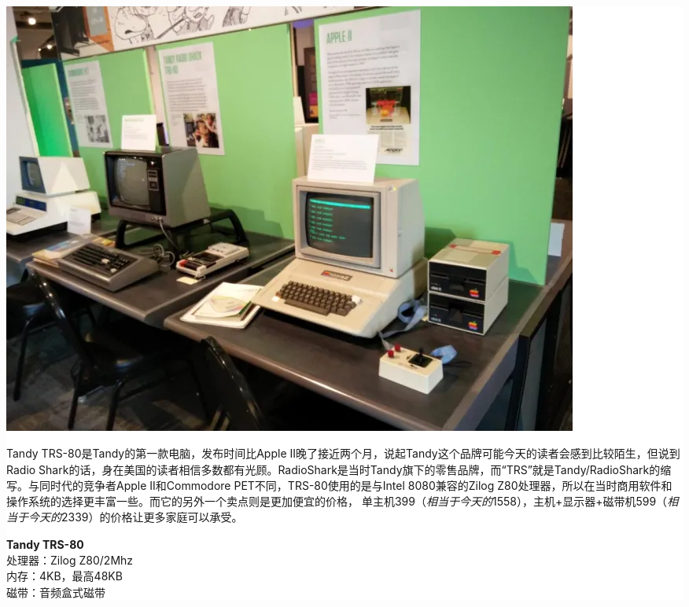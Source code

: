 ![](vx_images/20221130130643521_25191.webp)

Tandy TRS-80是Tandy的第一款电脑，发布时间比Apple II晚了接近两个月，说起Tandy这个品牌可能今天的读者会感到比较陌生，但说到Radio Shark的话，身在美国的读者相信多数都有光顾。RadioShark是当时Tandy旗下的零售品牌，而“TRS”就是Tandy/RadioShark的缩写。与同时代的竞争者Apple II和Commodore PET不同，TRS-80使用的是与Intel 8080兼容的Zilog Z80处理器，所以在当时商用软件和操作系统的选择更丰富一些。而它的另外一个卖点则是更加便宜的价格， 单主机$399（相当于今天的$1558），主机+显示器+磁带机$599（相当于今天的$2339）的价格让更多家庭可以承受。

**Tandy TRS-80**  
处理器：Zilog Z80/2Mhz  
内存：4KB，最高48KB  
磁带：音频盒式磁带  
